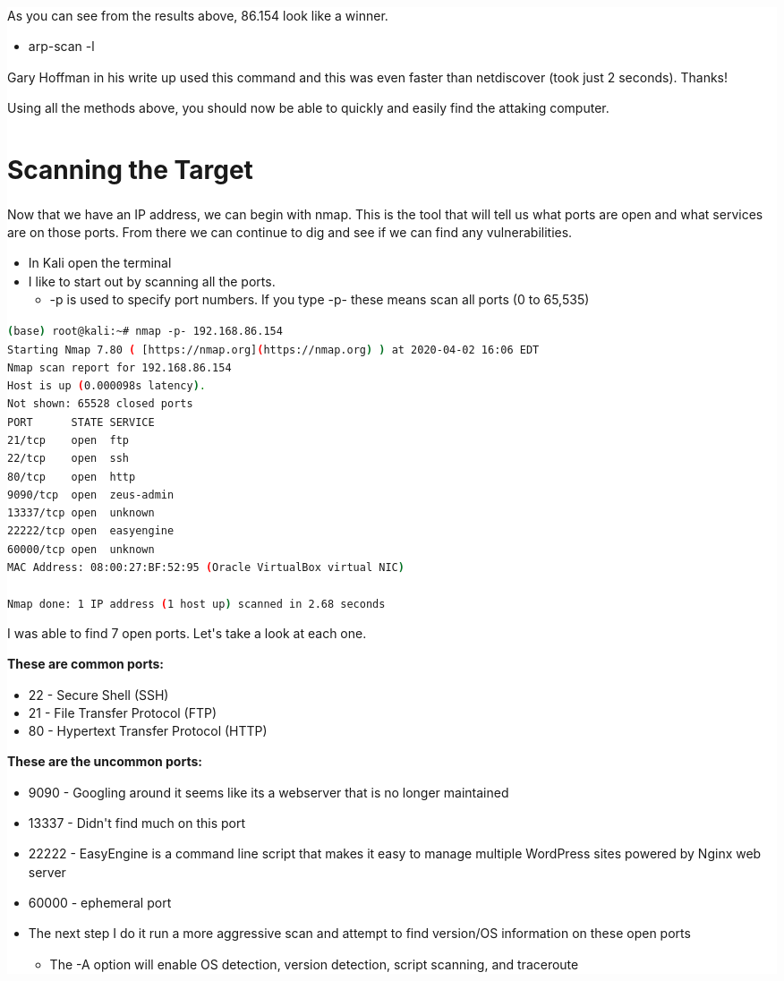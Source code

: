 As you can see from the results above, 86.154 look like a winner.

- arp-scan -l

Gary Hoffman in his write up used this command and this was even faster than netdiscover (took just 2 seconds). Thanks!

Using all the methods above, you should now be able to quickly and easily find the attaking computer.

# Scanning the Target
Now that we have an IP address, we can begin with nmap. This is the tool that will tell us what ports are open and what services are on those ports. From there we can continue to dig and see if we can find any vulnerabilities.

- In Kali open the terminal
- I like to start out by scanning all the ports.
	- -p is used to specify port numbers. If you type -p- these means scan all ports (0 to 65,535)

``` sh
(base) root@kali:~# nmap -p- 192.168.86.154
Starting Nmap 7.80 ( [https://nmap.org](https://nmap.org) ) at 2020-04-02 16:06 EDT
Nmap scan report for 192.168.86.154
Host is up (0.000098s latency).
Not shown: 65528 closed ports
PORT      STATE SERVICE
21/tcp    open  ftp
22/tcp    open  ssh
80/tcp    open  http
9090/tcp  open  zeus-admin
13337/tcp open  unknown
22222/tcp open  easyengine
60000/tcp open  unknown
MAC Address: 08:00:27:BF:52:95 (Oracle VirtualBox virtual NIC)

Nmap done: 1 IP address (1 host up) scanned in 2.68 seconds
```

I was able to find 7 open ports. Let's take a look at each one.

**These are common ports:**
- 22 - Secure Shell (SSH)
- 21 - File Transfer Protocol (FTP)
- 80 - Hypertext Transfer Protocol (HTTP)

**These are the uncommon ports:**
- 9090 - Googling around it seems like its a webserver that is no longer maintained
- 13337 - Didn't find much on this port
- 22222 - EasyEngine is a command line script that makes it easy to manage multiple WordPress sites powered by Nginx web server
- 60000 - ephemeral port

- The next step I do it run a more aggressive scan and attempt to find version/OS information on these open ports
	- The -A option will enable OS detection, version detection, script scanning, and traceroute
